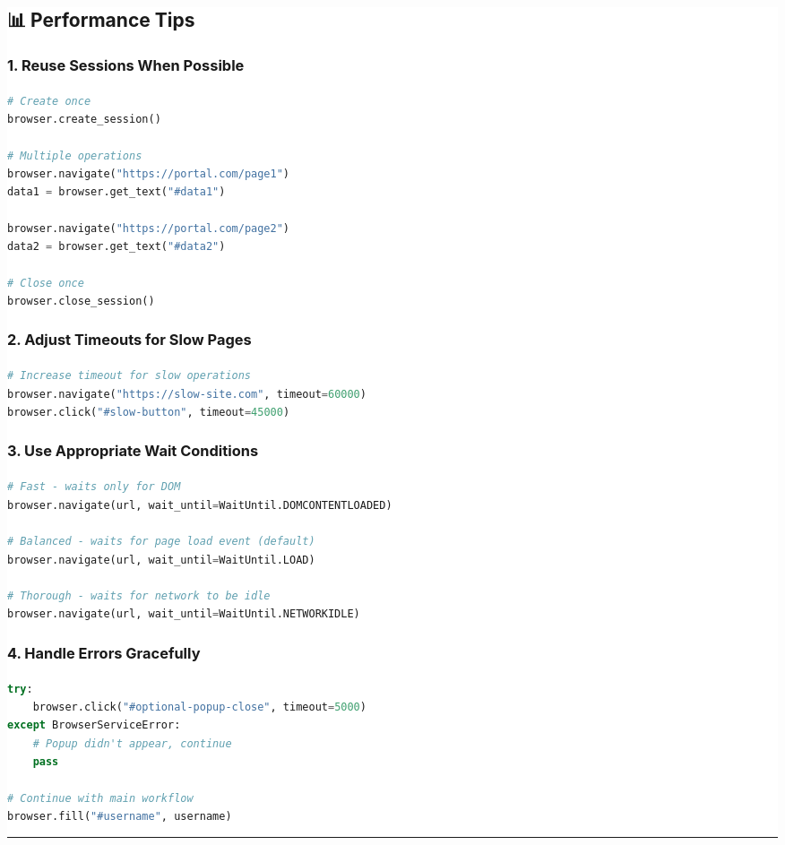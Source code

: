 
## 📊 Performance Tips

### 1. Reuse Sessions When Possible

```python
# Create once
browser.create_session()

# Multiple operations
browser.navigate("https://portal.com/page1")
data1 = browser.get_text("#data1")

browser.navigate("https://portal.com/page2")
data2 = browser.get_text("#data2")

# Close once
browser.close_session()
```

### 2. Adjust Timeouts for Slow Pages

```python
# Increase timeout for slow operations
browser.navigate("https://slow-site.com", timeout=60000)
browser.click("#slow-button", timeout=45000)
```

### 3. Use Appropriate Wait Conditions

```python
# Fast - waits only for DOM
browser.navigate(url, wait_until=WaitUntil.DOMCONTENTLOADED)

# Balanced - waits for page load event (default)
browser.navigate(url, wait_until=WaitUntil.LOAD)

# Thorough - waits for network to be idle
browser.navigate(url, wait_until=WaitUntil.NETWORKIDLE)
```

### 4. Handle Errors Gracefully

```python
try:
    browser.click("#optional-popup-close", timeout=5000)
except BrowserServiceError:
    # Popup didn't appear, continue
    pass

# Continue with main workflow
browser.fill("#username", username)
```

---